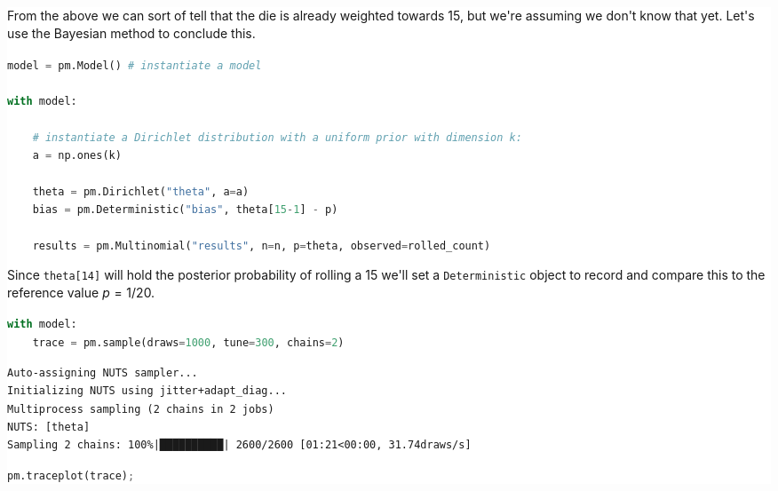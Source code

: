 
From the above we can sort of tell that the die is already weighted towards 15, but we're assuming we don't know that yet. Let's use the Bayesian method to conclude this.


```python
model = pm.Model() # instantiate a model

with model:

    # instantiate a Dirichlet distribution with a uniform prior with dimension k:
    a = np.ones(k)

    theta = pm.Dirichlet("theta", a=a)
    bias = pm.Deterministic("bias", theta[15-1] - p)

    results = pm.Multinomial("results", n=n, p=theta, observed=rolled_count)
```

Since `theta[14]` will hold the posterior probability of rolling a $15$ we'll set a `Deterministic` object to record and compare this to the reference value $p = 1/20$.


```python
with model:
    trace = pm.sample(draws=1000, tune=300, chains=2)
```

    Auto-assigning NUTS sampler...
    Initializing NUTS using jitter+adapt_diag...
    Multiprocess sampling (2 chains in 2 jobs)
    NUTS: [theta]
    Sampling 2 chains: 100%|██████████| 2600/2600 [01:21<00:00, 31.74draws/s]



```python
pm.traceplot(trace);
```

